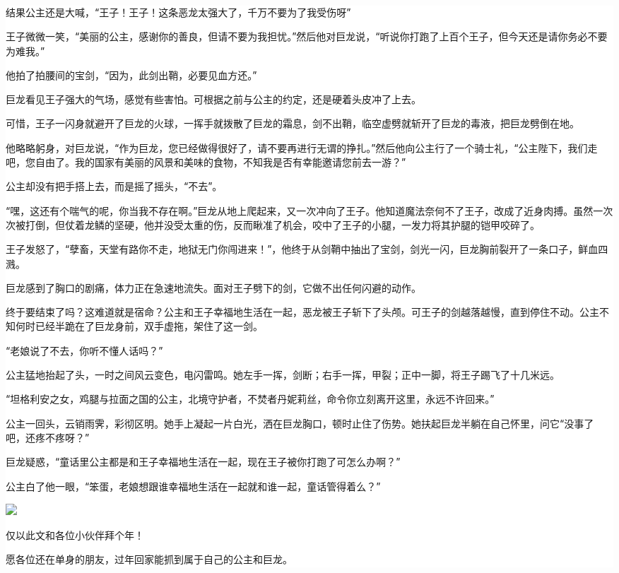 结果公主还是大喊，“王子！王子！这条恶龙太强大了，千万不要为了我受伤呀”

王子微微一笑，“美丽的公主，感谢你的善良，但请不要为我担忧。”然后他对巨龙说，“听说你打跑了上百个王子，但今天还是请你务必不要为难我。”

他拍了拍腰间的宝剑，“因为，此剑出鞘，必要见血方还。”

巨龙看见王子强大的气场，感觉有些害怕。可根据之前与公主的约定，还是硬着头皮冲了上去。

可惜，王子一闪身就避开了巨龙的火球，一挥手就拨散了巨龙的霜息，剑不出鞘，临空虚劈就斩开了巨龙的毒液，把巨龙劈倒在地。

他略略躬身，对巨龙说，“作为巨龙，您已经做得很好了，请不要再进行无谓的挣扎。”然后他向公主行了一个骑士礼，“公主陛下，我们走吧，您自由了。我的国家有美丽的风景和美味的食物，不知我是否有幸能邀请您前去一游？”

公主却没有把手搭上去，而是摇了摇头，“不去”。

“嘿，这还有个喘气的呢，你当我不存在啊。”巨龙从地上爬起来，又一次冲向了王子。他知道魔法奈何不了王子，改成了近身肉搏。虽然一次次被打倒，但仗着龙鳞的坚硬，他并没受太重的伤，反而瞅准了机会，咬中了王子的小腿，一发力将其护腿的铠甲咬碎了。

王子发怒了，“孽畜，天堂有路你不走，地狱无门你闯进来！”，他终于从剑鞘中抽出了宝剑，剑光一闪，巨龙胸前裂开了一条口子，鲜血四溅。

巨龙感到了胸口的剧痛，体力正在急速地流失。面对王子劈下的剑，它做不出任何闪避的动作。

终于要结束了吗？这难道就是宿命？公主和王子幸福地生活在一起，恶龙被王子斩下了头颅。可王子的剑越落越慢，直到停住不动。公主不知何时已经半跪在了巨龙身前，双手虚拖，架住了这一剑。

“老娘说了不去，你听不懂人话吗？”

公主猛地抬起了头，一时之间风云变色，电闪雷鸣。她左手一挥，剑断；右手一挥，甲裂；正中一脚，将王子踢飞了十几米远。

“坦格利安之女，鸡腿与拉面之国的公主，北境守护者，不焚者丹妮莉丝，命令你立刻离开这里，永远不许回来。”

公主一回头，云销雨霁，彩彻区明。她手上凝起一片白光，洒在巨龙胸口，顿时止住了伤势。她扶起巨龙半躺在自己怀里，问它“没事了吧，还疼不疼呀？”

巨龙疑惑，“童话里公主都是和王子幸福地生活在一起，现在王子被你打跑了可怎么办啊？”

公主白了他一眼，“笨蛋，老娘想跟谁幸福地生活在一起就和谁一起，童话管得着么？”

![](https://static001.geekbang.org/resource/image/44/c9/44bd1b4636a6eed26bf4da88af4c66c9.jpg?wh=200*200)

仅以此文和各位小伙伴拜个年！

愿各位还在单身的朋友，过年回家能抓到属于自己的公主和巨龙。